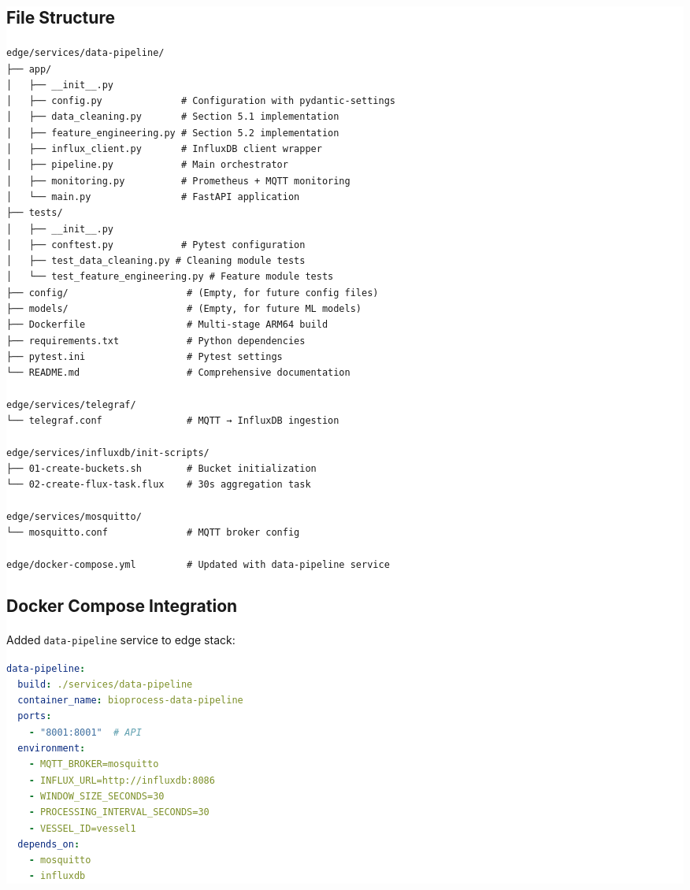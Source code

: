 ## File Structure

```
edge/services/data-pipeline/
├── app/
│   ├── __init__.py
│   ├── config.py              # Configuration with pydantic-settings
│   ├── data_cleaning.py       # Section 5.1 implementation
│   ├── feature_engineering.py # Section 5.2 implementation
│   ├── influx_client.py       # InfluxDB client wrapper
│   ├── pipeline.py            # Main orchestrator
│   ├── monitoring.py          # Prometheus + MQTT monitoring
│   └── main.py                # FastAPI application
├── tests/
│   ├── __init__.py
│   ├── conftest.py            # Pytest configuration
│   ├── test_data_cleaning.py # Cleaning module tests
│   └── test_feature_engineering.py # Feature module tests
├── config/                     # (Empty, for future config files)
├── models/                     # (Empty, for future ML models)
├── Dockerfile                  # Multi-stage ARM64 build
├── requirements.txt            # Python dependencies
├── pytest.ini                  # Pytest settings
└── README.md                   # Comprehensive documentation

edge/services/telegraf/
└── telegraf.conf               # MQTT → InfluxDB ingestion

edge/services/influxdb/init-scripts/
├── 01-create-buckets.sh        # Bucket initialization
└── 02-create-flux-task.flux    # 30s aggregation task

edge/services/mosquitto/
└── mosquitto.conf              # MQTT broker config

edge/docker-compose.yml         # Updated with data-pipeline service
```

## Docker Compose Integration

Added `data-pipeline` service to edge stack:

```yaml
data-pipeline:
  build: ./services/data-pipeline
  container_name: bioprocess-data-pipeline
  ports:
    - "8001:8001"  # API
  environment:
    - MQTT_BROKER=mosquitto
    - INFLUX_URL=http://influxdb:8086
    - WINDOW_SIZE_SECONDS=30
    - PROCESSING_INTERVAL_SECONDS=30
    - VESSEL_ID=vessel1
  depends_on:
    - mosquitto
    - influxdb
```

